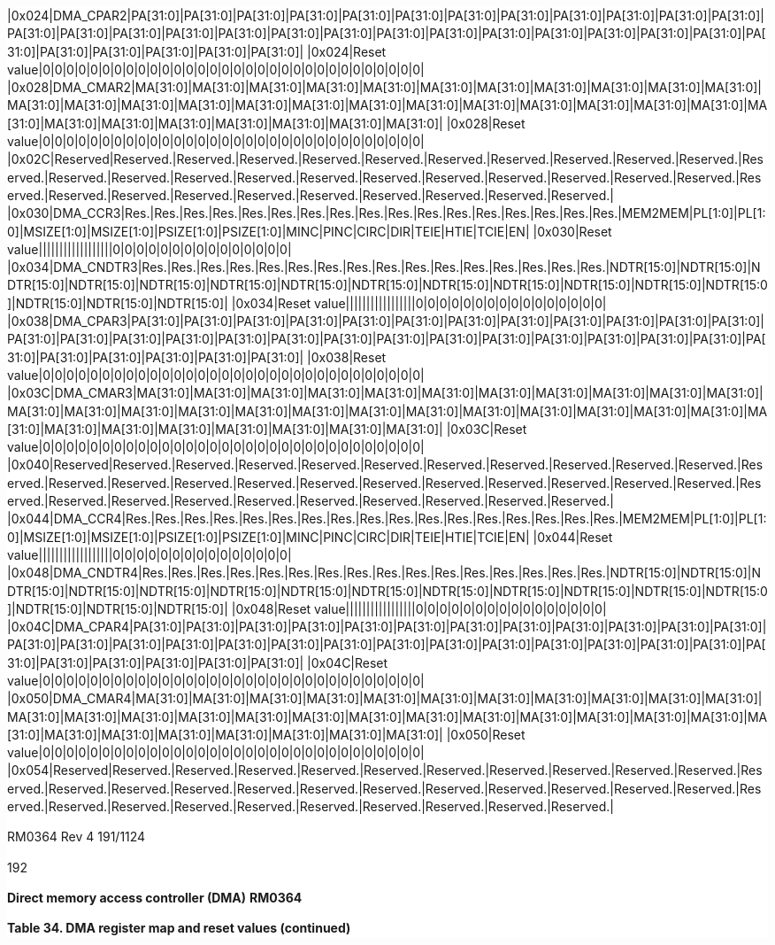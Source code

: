 |0x024|DMA_CPAR2|PA[31:0]|PA[31:0]|PA[31:0]|PA[31:0]|PA[31:0]|PA[31:0]|PA[31:0]|PA[31:0]|PA[31:0]|PA[31:0]|PA[31:0]|PA[31:0]|PA[31:0]|PA[31:0]|PA[31:0]|PA[31:0]|PA[31:0]|PA[31:0]|PA[31:0]|PA[31:0]|PA[31:0]|PA[31:0]|PA[31:0]|PA[31:0]|PA[31:0]|PA[31:0]|PA[31:0]|PA[31:0]|PA[31:0]|PA[31:0]|PA[31:0]|PA[31:0]|
|0x024|Reset value|0|0|0|0|0|0|0|0|0|0|0|0|0|0|0|0|0|0|0|0|0|0|0|0|0|0|0|0|0|0|0|0|
|0x028|DMA_CMAR2|MA[31:0]|MA[31:0]|MA[31:0]|MA[31:0]|MA[31:0]|MA[31:0]|MA[31:0]|MA[31:0]|MA[31:0]|MA[31:0]|MA[31:0]|MA[31:0]|MA[31:0]|MA[31:0]|MA[31:0]|MA[31:0]|MA[31:0]|MA[31:0]|MA[31:0]|MA[31:0]|MA[31:0]|MA[31:0]|MA[31:0]|MA[31:0]|MA[31:0]|MA[31:0]|MA[31:0]|MA[31:0]|MA[31:0]|MA[31:0]|MA[31:0]|MA[31:0]|
|0x028|Reset value|0|0|0|0|0|0|0|0|0|0|0|0|0|0|0|0|0|0|0|0|0|0|0|0|0|0|0|0|0|0|0|0|
|0x02C|Reserved|Reserved.|Reserved.|Reserved.|Reserved.|Reserved.|Reserved.|Reserved.|Reserved.|Reserved.|Reserved.|Reserved.|Reserved.|Reserved.|Reserved.|Reserved.|Reserved.|Reserved.|Reserved.|Reserved.|Reserved.|Reserved.|Reserved.|Reserved.|Reserved.|Reserved.|Reserved.|Reserved.|Reserved.|Reserved.|Reserved.|Reserved.|Reserved.|
|0x030|DMA_CCR3|Res.|Res.|Res.|Res.|Res.|Res.|Res.|Res.|Res.|Res.|Res.|Res.|Res.|Res.|Res.|Res.|Res.|MEM2MEM|PL[1:0]|PL[1:0]|MSIZE[1:0]|MSIZE[1:0]|PSIZE[1:0]|PSIZE[1:0]|MINC|PINC|CIRC|DIR|TEIE|HTIE|TCIE|EN|
|0x030|Reset value||||||||||||||||||0|0|0|0|0|0|0|0|0|0|0|0|0|0|0|
|0x034|DMA_CNDTR3|Res.|Res.|Res.|Res.|Res.|Res.|Res.|Res.|Res.|Res.|Res.|Res.|Res.|Res.|Res.|Res.|NDTR[15:0]|NDTR[15:0]|NDTR[15:0]|NDTR[15:0]|NDTR[15:0]|NDTR[15:0]|NDTR[15:0]|NDTR[15:0]|NDTR[15:0]|NDTR[15:0]|NDTR[15:0]|NDTR[15:0]|NDTR[15:0]|NDTR[15:0]|NDTR[15:0]|NDTR[15:0]|
|0x034|Reset value|||||||||||||||||0|0|0|0|0|0|0|0|0|0|0|0|0|0|0|0|
|0x038|DMA_CPAR3|PA[31:0]|PA[31:0]|PA[31:0]|PA[31:0]|PA[31:0]|PA[31:0]|PA[31:0]|PA[31:0]|PA[31:0]|PA[31:0]|PA[31:0]|PA[31:0]|PA[31:0]|PA[31:0]|PA[31:0]|PA[31:0]|PA[31:0]|PA[31:0]|PA[31:0]|PA[31:0]|PA[31:0]|PA[31:0]|PA[31:0]|PA[31:0]|PA[31:0]|PA[31:0]|PA[31:0]|PA[31:0]|PA[31:0]|PA[31:0]|PA[31:0]|PA[31:0]|
|0x038|Reset value|0|0|0|0|0|0|0|0|0|0|0|0|0|0|0|0|0|0|0|0|0|0|0|0|0|0|0|0|0|0|0|0|
|0x03C|DMA_CMAR3|MA[31:0]|MA[31:0]|MA[31:0]|MA[31:0]|MA[31:0]|MA[31:0]|MA[31:0]|MA[31:0]|MA[31:0]|MA[31:0]|MA[31:0]|MA[31:0]|MA[31:0]|MA[31:0]|MA[31:0]|MA[31:0]|MA[31:0]|MA[31:0]|MA[31:0]|MA[31:0]|MA[31:0]|MA[31:0]|MA[31:0]|MA[31:0]|MA[31:0]|MA[31:0]|MA[31:0]|MA[31:0]|MA[31:0]|MA[31:0]|MA[31:0]|MA[31:0]|
|0x03C|Reset value|0|0|0|0|0|0|0|0|0|0|0|0|0|0|0|0|0|0|0|0|0|0|0|0|0|0|0|0|0|0|0|0|
|0x040|Reserved|Reserved.|Reserved.|Reserved.|Reserved.|Reserved.|Reserved.|Reserved.|Reserved.|Reserved.|Reserved.|Reserved.|Reserved.|Reserved.|Reserved.|Reserved.|Reserved.|Reserved.|Reserved.|Reserved.|Reserved.|Reserved.|Reserved.|Reserved.|Reserved.|Reserved.|Reserved.|Reserved.|Reserved.|Reserved.|Reserved.|Reserved.|Reserved.|
|0x044|DMA_CCR4|Res.|Res.|Res.|Res.|Res.|Res.|Res.|Res.|Res.|Res.|Res.|Res.|Res.|Res.|Res.|Res.|Res.|MEM2MEM|PL[1:0]|PL[1:0]|MSIZE[1:0]|MSIZE[1:0]|PSIZE[1:0]|PSIZE[1:0]|MINC|PINC|CIRC|DIR|TEIE|HTIE|TCIE|EN|
|0x044|Reset value||||||||||||||||||0|0|0|0|0|0|0|0|0|0|0|0|0|0|0|
|0x048|DMA_CNDTR4|Res.|Res.|Res.|Res.|Res.|Res.|Res.|Res.|Res.|Res.|Res.|Res.|Res.|Res.|Res.|Res.|NDTR[15:0]|NDTR[15:0]|NDTR[15:0]|NDTR[15:0]|NDTR[15:0]|NDTR[15:0]|NDTR[15:0]|NDTR[15:0]|NDTR[15:0]|NDTR[15:0]|NDTR[15:0]|NDTR[15:0]|NDTR[15:0]|NDTR[15:0]|NDTR[15:0]|NDTR[15:0]|
|0x048|Reset value|||||||||||||||||0|0|0|0|0|0|0|0|0|0|0|0|0|0|0|0|
|0x04C|DMA_CPAR4|PA[31:0]|PA[31:0]|PA[31:0]|PA[31:0]|PA[31:0]|PA[31:0]|PA[31:0]|PA[31:0]|PA[31:0]|PA[31:0]|PA[31:0]|PA[31:0]|PA[31:0]|PA[31:0]|PA[31:0]|PA[31:0]|PA[31:0]|PA[31:0]|PA[31:0]|PA[31:0]|PA[31:0]|PA[31:0]|PA[31:0]|PA[31:0]|PA[31:0]|PA[31:0]|PA[31:0]|PA[31:0]|PA[31:0]|PA[31:0]|PA[31:0]|PA[31:0]|
|0x04C|Reset value|0|0|0|0|0|0|0|0|0|0|0|0|0|0|0|0|0|0|0|0|0|0|0|0|0|0|0|0|0|0|0|0|
|0x050|DMA_CMAR4|MA[31:0]|MA[31:0]|MA[31:0]|MA[31:0]|MA[31:0]|MA[31:0]|MA[31:0]|MA[31:0]|MA[31:0]|MA[31:0]|MA[31:0]|MA[31:0]|MA[31:0]|MA[31:0]|MA[31:0]|MA[31:0]|MA[31:0]|MA[31:0]|MA[31:0]|MA[31:0]|MA[31:0]|MA[31:0]|MA[31:0]|MA[31:0]|MA[31:0]|MA[31:0]|MA[31:0]|MA[31:0]|MA[31:0]|MA[31:0]|MA[31:0]|MA[31:0]|
|0x050|Reset value|0|0|0|0|0|0|0|0|0|0|0|0|0|0|0|0|0|0|0|0|0|0|0|0|0|0|0|0|0|0|0|0|
|0x054|Reserved|Reserved.|Reserved.|Reserved.|Reserved.|Reserved.|Reserved.|Reserved.|Reserved.|Reserved.|Reserved.|Reserved.|Reserved.|Reserved.|Reserved.|Reserved.|Reserved.|Reserved.|Reserved.|Reserved.|Reserved.|Reserved.|Reserved.|Reserved.|Reserved.|Reserved.|Reserved.|Reserved.|Reserved.|Reserved.|Reserved.|Reserved.|Reserved.|


RM0364 Rev 4 191/1124



192


**Direct memory access controller (DMA)** **RM0364**


**Table 34. DMA register map and reset values (continued)**




